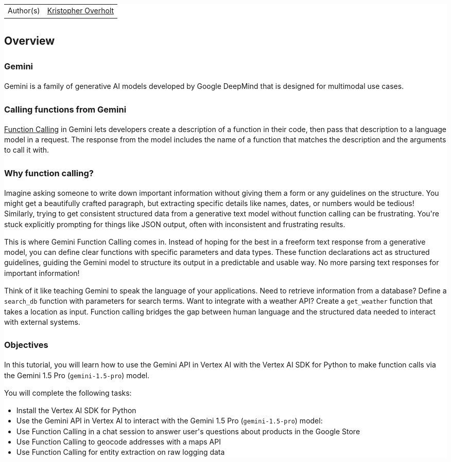 | | |
|-|-|
|Author(s) | [Kristopher Overholt](https://github.com/koverholt) |

## Overview

### Gemini

Gemini is a family of generative AI models developed by Google DeepMind that is designed for multimodal use cases.

### Calling functions from Gemini

[Function Calling](https://cloud.google.com/vertex-ai/docs/generative-ai/multimodal/function-calling) in Gemini lets developers create a description of a function in their code, then pass that description to a language model in a request. The response from the model includes the name of a function that matches the description and the arguments to call it with.

### Why function calling?

Imagine asking someone to write down important information without giving them a form or any guidelines on the structure. You might get a beautifully crafted paragraph, but extracting specific details like names, dates, or numbers would be tedious! Similarly, trying to get consistent structured data from a generative text model without function calling can be frustrating. You're stuck explicitly prompting for things like JSON output, often with inconsistent and frustrating results.

This is where Gemini Function Calling comes in. Instead of hoping for the best in a freeform text response from a generative model, you can define clear functions with specific parameters and data types. These function declarations act as structured guidelines, guiding the Gemini model to structure its output in a predictable and usable way. No more parsing text responses for important information!

Think of it like teaching Gemini to speak the language of your applications. Need to retrieve information from a database? Define a `search_db` function with parameters for search terms. Want to integrate with a weather API? Create a `get_weather` function that takes a location as input. Function calling bridges the gap between human language and the structured data needed to interact with external systems.

### Objectives

In this tutorial, you will learn how to use the Gemini API in Vertex AI with the Vertex AI SDK for Python to make function calls via the Gemini 1.5 Pro (`gemini-1.5-pro`) model.

You will complete the following tasks:

- Install the Vertex AI SDK for Python
- Use the Gemini API in Vertex AI to interact with the Gemini 1.5 Pro (`gemini-1.5-pro`) model:
- Use Function Calling in a chat session to answer user's questions about products in the Google Store
- Use Function Calling to geocode addresses with a maps API
- Use Function Calling for entity extraction on raw logging data
